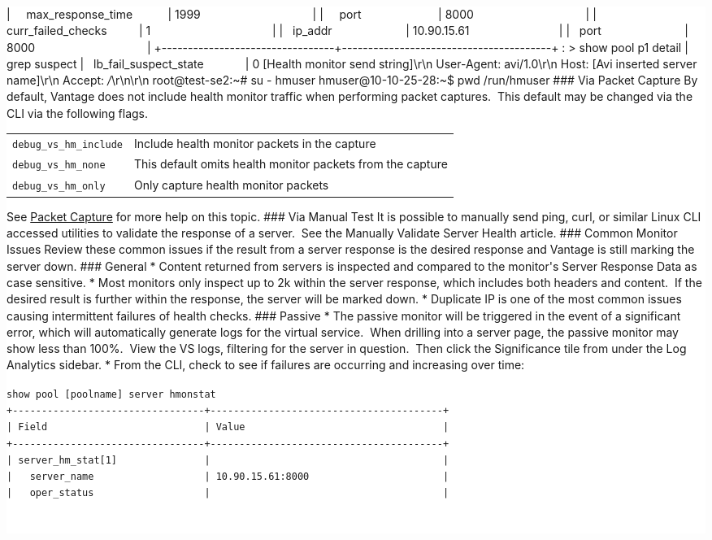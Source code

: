 |&nbsp;&nbsp;&nbsp;&nbsp; max_response_time&nbsp;&nbsp;&nbsp;&nbsp;&nbsp;&nbsp;&nbsp;&nbsp;&nbsp;&nbsp; | 1999&nbsp;&nbsp;&nbsp;&nbsp;&nbsp;&nbsp;&nbsp;&nbsp;&nbsp;&nbsp;&nbsp;&nbsp;&nbsp;&nbsp;&nbsp;&nbsp;&nbsp;&nbsp;&nbsp;&nbsp;&nbsp;&nbsp;&nbsp;&nbsp;&nbsp;&nbsp;&nbsp;&nbsp;&nbsp;&nbsp;&nbsp;&nbsp;&nbsp;&nbsp; |
|&nbsp;&nbsp;&nbsp;&nbsp; port&nbsp;&nbsp;&nbsp;&nbsp;&nbsp;&nbsp;&nbsp;&nbsp;&nbsp;&nbsp;&nbsp;&nbsp;&nbsp;&nbsp;&nbsp;&nbsp;&nbsp;&nbsp;&nbsp;&nbsp;&nbsp;&nbsp;&nbsp; | 8000&nbsp;&nbsp;&nbsp;&nbsp;&nbsp;&nbsp;&nbsp;&nbsp;&nbsp;&nbsp;&nbsp;&nbsp;&nbsp;&nbsp;&nbsp;&nbsp;&nbsp;&nbsp;&nbsp;&nbsp;&nbsp;&nbsp;&nbsp;&nbsp;&nbsp;&nbsp;&nbsp;&nbsp;&nbsp;&nbsp;&nbsp;&nbsp;&nbsp;&nbsp; |
|&nbsp;&nbsp;&nbsp;&nbsp; curr_failed_checks&nbsp;&nbsp;&nbsp;&nbsp;&nbsp;&nbsp;&nbsp;&nbsp;&nbsp; | 1&nbsp;&nbsp;&nbsp;&nbsp;&nbsp;&nbsp;&nbsp;&nbsp;&nbsp;&nbsp;&nbsp;&nbsp;&nbsp;&nbsp;&nbsp;&nbsp;&nbsp;&nbsp;&nbsp;&nbsp;&nbsp;&nbsp;&nbsp;&nbsp;&nbsp;&nbsp;&nbsp;&nbsp;&nbsp;&nbsp;&nbsp;&nbsp;&nbsp;&nbsp;&nbsp;&nbsp;&nbsp; |
|&nbsp;&nbsp; ip_addr&nbsp;&nbsp;&nbsp;&nbsp;&nbsp;&nbsp;&nbsp;&nbsp;&nbsp;&nbsp;&nbsp;&nbsp;&nbsp;&nbsp;&nbsp;&nbsp;&nbsp;&nbsp;&nbsp;&nbsp;&nbsp;&nbsp; | 10.90.15.61&nbsp;&nbsp;&nbsp;&nbsp;&nbsp;&nbsp;&nbsp;&nbsp;&nbsp;&nbsp;&nbsp;&nbsp;&nbsp;&nbsp;&nbsp;&nbsp;&nbsp;&nbsp;&nbsp;&nbsp;&nbsp;&nbsp;&nbsp;&nbsp;&nbsp;&nbsp;&nbsp; |
|&nbsp;&nbsp; port&nbsp;&nbsp;&nbsp;&nbsp;&nbsp;&nbsp;&nbsp;&nbsp;&nbsp;&nbsp;&nbsp;&nbsp;&nbsp;&nbsp;&nbsp;&nbsp;&nbsp;&nbsp;&nbsp;&nbsp;&nbsp;&nbsp;&nbsp;&nbsp;&nbsp; | 8000&nbsp;&nbsp;&nbsp;&nbsp;&nbsp;&nbsp;&nbsp;&nbsp;&nbsp;&nbsp;&nbsp;&nbsp;&nbsp;&nbsp;&nbsp;&nbsp;&nbsp;&nbsp;&nbsp;&nbsp;&nbsp;&nbsp;&nbsp;&nbsp;&nbsp;&nbsp;&nbsp;&nbsp;&nbsp;&nbsp;&nbsp;&nbsp;&nbsp;&nbsp; |
+---------------------------------+----------------------------------------+ : &gt; show pool p1 detail | grep suspect
|&nbsp;&nbsp; lb_fail_suspect_state&nbsp;&nbsp;&nbsp;&nbsp;&nbsp;&nbsp;&nbsp;&nbsp;&nbsp;&nbsp;&nbsp;&nbsp; | 0 [Health monitor send string]\r\n
User-Agent: avi/1.0\r\n
Host: [Avi inserted server name]\r\n
Accept: */*\r\n\r\n root@test-se2:~# su - hmuser
hmuser@10-10-25-28:~$ pwd
/run/hmuser</code></pre> ### Via Packet Capture By default, Vantage does not include health monitor traffic when performing packet captures. &nbsp;This default may be changed via the CLI via the following flags. 
  <table class="table table-hover"> 
   <tbody> 
    <tr> 
     <td><code>debug_vs_hm_include</code></td> 
     <td>Include health monitor packets in the capture</td> 
    </tr> 
    <tr> 
     <td><code>debug_vs_hm_none</code></td> 
     <td>This default omits health monitor packets from the capture</td> 
    </tr> 
    <tr> 
     <td><code>debug_vs_hm_only</code></td> 
     <td>Only capture health monitor packets</td> 
    </tr> 
   </tbody> 
  </table> See 
  <a href="/packet-capture/">Packet Capture</a> for more help on this topic. ### Via Manual Test It is possible to manually send ping, curl, or similar Linux CLI accessed utilities to validate the response of a server.&nbsp; See the Manually Validate Server Health article. ### Common Monitor Issues Review these common issues if the result from a server response is the desired response and Vantage is still marking the server down. ### General * Content returned from servers is inspected and compared to the monitor's Server Response Data as case sensitive. * Most monitors only inspect up to 2k within the server response, which includes both headers and content. &nbsp;If the desired result is further within the response, the server will be marked down. * Duplicate IP is one of the most common issues causing intermittent failures of health checks. ### Passive * The passive monitor will be triggered in the event of a significant error, which will automatically generate logs for the virtual service.&nbsp; When drilling into a server page, the passive monitor may show less than 100%.&nbsp; View the VS logs, filtering for the server in question.&nbsp; Then click the Significance tile from under the Log Analytics sidebar. * From the CLI, check to see if failures are occurring and increasing over time: 
  <pre><code class="language-lua">show pool [poolname] server hmonstat
+---------------------------------+----------------------------------------+
| Field&nbsp;&nbsp;&nbsp;&nbsp;&nbsp;&nbsp;&nbsp;&nbsp;&nbsp;&nbsp;&nbsp;&nbsp;&nbsp;&nbsp;&nbsp;&nbsp;&nbsp;&nbsp;&nbsp;&nbsp;&nbsp;&nbsp;&nbsp;&nbsp;&nbsp;&nbsp; | Value&nbsp;&nbsp;&nbsp;&nbsp;&nbsp;&nbsp;&nbsp;&nbsp;&nbsp;&nbsp;&nbsp;&nbsp;&nbsp;&nbsp;&nbsp;&nbsp;&nbsp;&nbsp;&nbsp;&nbsp;&nbsp;&nbsp;&nbsp;&nbsp;&nbsp;&nbsp;&nbsp;&nbsp;&nbsp;&nbsp;&nbsp;&nbsp;&nbsp; |
+---------------------------------+----------------------------------------+
| server_hm_stat[1]&nbsp;&nbsp;&nbsp;&nbsp;&nbsp;&nbsp;&nbsp;&nbsp;&nbsp;&nbsp;&nbsp;&nbsp;&nbsp;&nbsp; |&nbsp;&nbsp;&nbsp;&nbsp;&nbsp;&nbsp;&nbsp;&nbsp;&nbsp;&nbsp;&nbsp;&nbsp;&nbsp;&nbsp;&nbsp;&nbsp;&nbsp;&nbsp;&nbsp;&nbsp;&nbsp;&nbsp;&nbsp;&nbsp;&nbsp;&nbsp;&nbsp;&nbsp;&nbsp;&nbsp;&nbsp;&nbsp;&nbsp;&nbsp;&nbsp;&nbsp;&nbsp;&nbsp;&nbsp; |
|&nbsp;&nbsp; server_name&nbsp;&nbsp;&nbsp;&nbsp;&nbsp;&nbsp;&nbsp;&nbsp;&nbsp;&nbsp;&nbsp;&nbsp;&nbsp;&nbsp;&nbsp;&nbsp;&nbsp;&nbsp; | 10.90.15.61:8000&nbsp;&nbsp;&nbsp;&nbsp;&nbsp;&nbsp;&nbsp;&nbsp;&nbsp;&nbsp;&nbsp;&nbsp;&nbsp;&nbsp;&nbsp;&nbsp;&nbsp;&nbsp;&nbsp;&nbsp;&nbsp;&nbsp; |
|&nbsp;&nbsp; oper_status&nbsp;&nbsp;&nbsp;&nbsp;&nbsp;&nbsp;&nbsp;&nbsp;&nbsp;&nbsp;&nbsp;&nbsp;&nbsp;&nbsp;&nbsp;&nbsp;&nbsp;&nbsp; |&nbsp;&nbsp;&nbsp;&nbsp;&nbsp;&nbsp;&nbsp;&nbsp;&nbsp;&nbsp;&nbsp;&nbsp;&nbsp;&nbsp;&nbsp;&nbsp;&nbsp;&nbsp;&nbsp;&nbsp;&nbsp;&nbsp;&nbsp;&nbsp;&nbsp;&nbsp;&nbsp;&nbsp;&nbsp;&nbsp;&nbsp;&nbsp;&nbsp;&nbsp;&nbsp;&nbsp;&nbsp;&nbsp;&nbsp; |